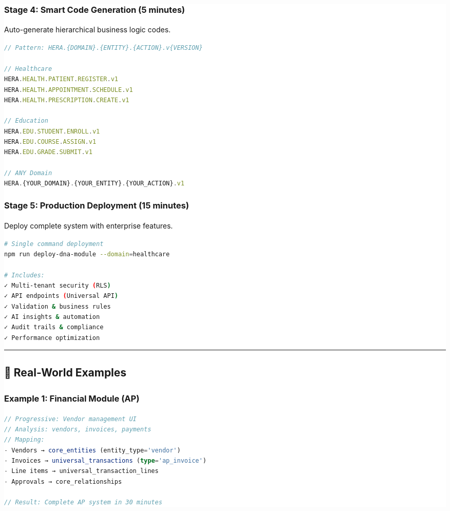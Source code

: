 ### **Stage 4: Smart Code Generation** (5 minutes)
Auto-generate hierarchical business logic codes.

```typescript
// Pattern: HERA.{DOMAIN}.{ENTITY}.{ACTION}.v{VERSION}

// Healthcare
HERA.HEALTH.PATIENT.REGISTER.v1
HERA.HEALTH.APPOINTMENT.SCHEDULE.v1
HERA.HEALTH.PRESCRIPTION.CREATE.v1

// Education
HERA.EDU.STUDENT.ENROLL.v1
HERA.EDU.COURSE.ASSIGN.v1
HERA.EDU.GRADE.SUBMIT.v1

// ANY Domain
HERA.{YOUR_DOMAIN}.{YOUR_ENTITY}.{YOUR_ACTION}.v1
```

### **Stage 5: Production Deployment** (15 minutes)
Deploy complete system with enterprise features.

```bash
# Single command deployment
npm run deploy-dna-module --domain=healthcare

# Includes:
✓ Multi-tenant security (RLS)
✓ API endpoints (Universal API)
✓ Validation & business rules
✓ AI insights & automation
✓ Audit trails & compliance
✓ Performance optimization
```

---

## 🚀 **Real-World Examples**

### **Example 1: Financial Module (AP)**
```typescript
// Progressive: Vendor management UI
// Analysis: vendors, invoices, payments
// Mapping:
- Vendors → core_entities (entity_type='vendor')
- Invoices → universal_transactions (type='ap_invoice')
- Line items → universal_transaction_lines
- Approvals → core_relationships

// Result: Complete AP system in 30 minutes
```
